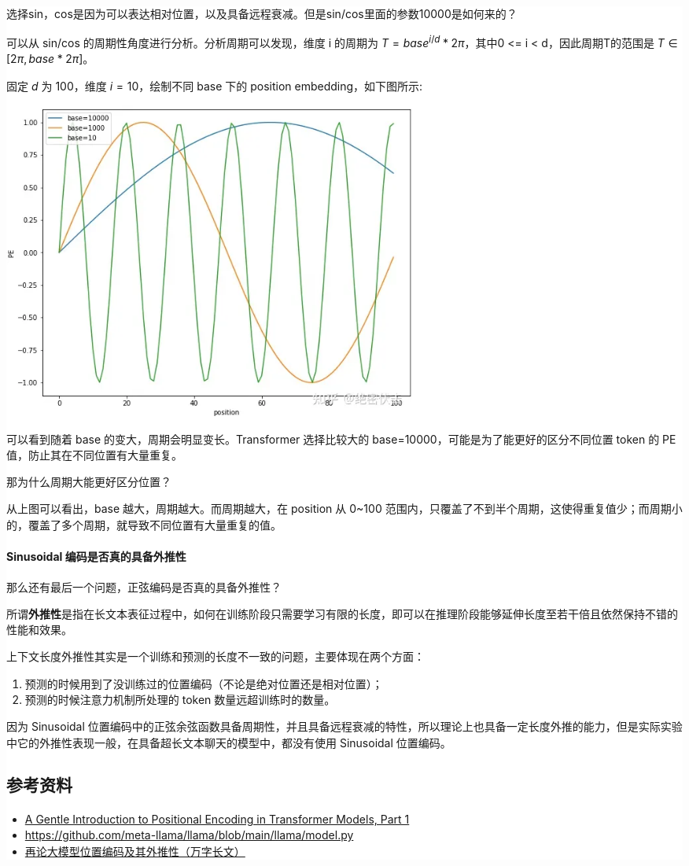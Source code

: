 选择sin，cos是因为可以表达相对位置，以及具备远程衰减。但是sin/cos里面的参数10000是如何来的？

可以从 sin/cos 的周期性角度进行分析。分析周期可以发现，维度 i 的周期为 $T = base^{i/d}*2\pi$，其中0 <= i < d，因此周期T的范围是 $T\in [2\pi, base * 2\pi]$。

固定 $d$ 为 100，维度 $i=10$，绘制不同 base 下的 position embedding，如下图所示:

<img src="../images/positional_encoding/pe7.webp" width="60%" alt="PE7">

可以看到随着 base 的变大，周期会明显变长。Transformer 选择比较大的 base=10000，可能是为了能更好的区分不同位置 token 的 PE 值，防止其在不同位置有大量重复。

那为什么周期大能更好区分位置？

从上图可以看出，base 越大，周期越大。而周期越大，在 position 从 0~100 范围内，只覆盖了不到半个周期，这使得重复值少；而周期小的，覆盖了多个周期，就导致不同位置有大量重复的值。

#### Sinusoidal 编码是否真的具备外推性

那么还有最后一个问题，正弦编码是否真的具备外推性？

所谓**外推性**是指在长文本表征过程中，如何在训练阶段只需要学习有限的长度，即可以在推理阶段能够延伸长度至若干倍且依然保持不错的性能和效果。

上下文长度外推性其实是一个训练和预测的长度不一致的问题，主要体现在两个方面：

1. 预测的时候用到了没训练过的位置编码（不论是绝对位置还是相对位置）；
2. 预测的时候注意力机制所处理的 token 数量远超训练时的数量。

因为 Sinusoidal 位置编码中的正弦余弦函数具备周期性，并且具备远程衰减的特性，所以理论上也具备一定长度外推的能力，但是实际实验中它的外推性表现一般，在具备超长文本聊天的模型中，都没有使用 Sinusoidal 位置编码。

## 参考资料

- [A Gentle Introduction to Positional Encoding in Transformer Models, Part 1](https://www.machinelearningmastery.com/a-gentle-introduction-to-positional-encoding-in-transformer-models-part-1/)
- https://github.com/meta-llama/llama/blob/main/llama/model.py
- [再论大模型位置编码及其外推性（万字长文）](https://zhuanlan.zhihu.com/p/675243992)